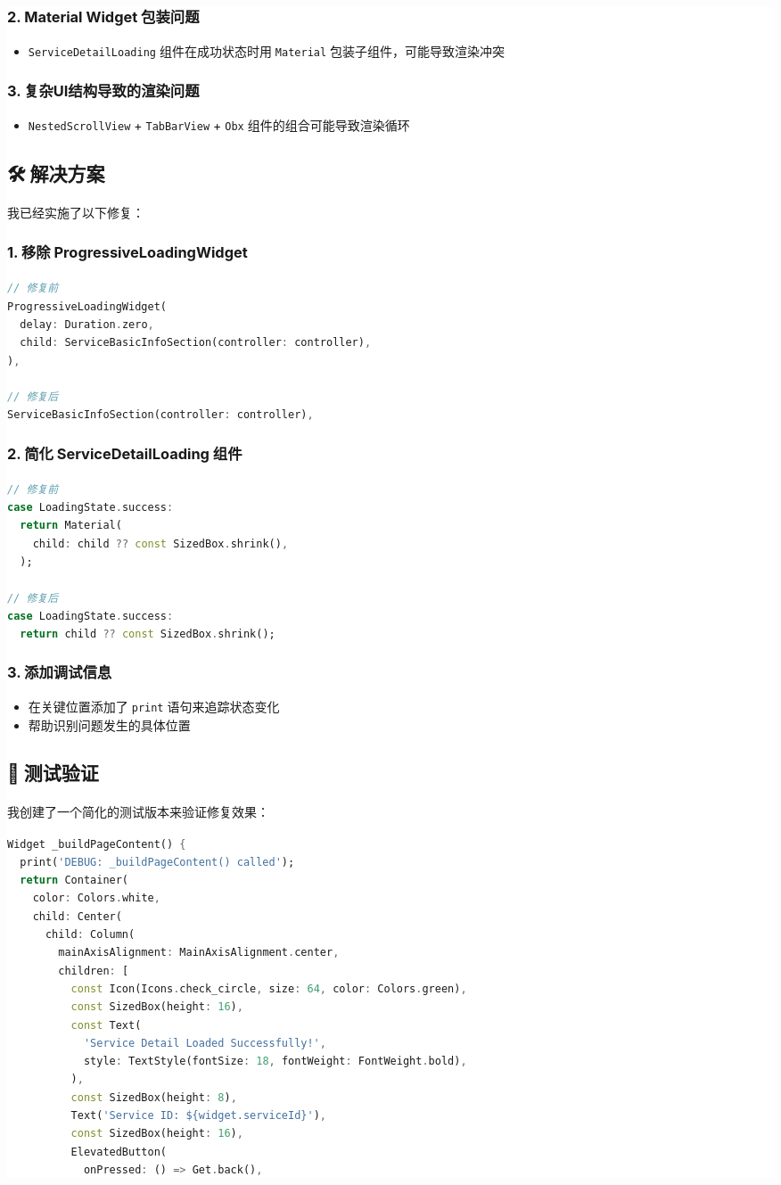 ### 2. **Material Widget 包装问题**
- `ServiceDetailLoading` 组件在成功状态时用 `Material` 包装子组件，可能导致渲染冲突

### 3. **复杂UI结构导致的渲染问题**
- `NestedScrollView` + `TabBarView` + `Obx` 组件的组合可能导致渲染循环

## 🛠️ **解决方案**

我已经实施了以下修复：

### 1. **移除 ProgressiveLoadingWidget**
```dart
// 修复前
ProgressiveLoadingWidget(
  delay: Duration.zero,
  child: ServiceBasicInfoSection(controller: controller),
),

// 修复后  
ServiceBasicInfoSection(controller: controller),
```

### 2. **简化 ServiceDetailLoading 组件**
```dart
// 修复前
case LoadingState.success:
  return Material(
    child: child ?? const SizedBox.shrink(),
  );

// 修复后
case LoadingState.success:
  return child ?? const SizedBox.shrink();
```

### 3. **添加调试信息**
- 在关键位置添加了 `print` 语句来追踪状态变化
- 帮助识别问题发生的具体位置

## 🎯 **测试验证**

我创建了一个简化的测试版本来验证修复效果：

```dart
Widget _buildPageContent() {
  print('DEBUG: _buildPageContent() called');
  return Container(
    color: Colors.white,
    child: Center(
      child: Column(
        mainAxisAlignment: MainAxisAlignment.center,
        children: [
          const Icon(Icons.check_circle, size: 64, color: Colors.green),
          const SizedBox(height: 16),
          const Text(
            'Service Detail Loaded Successfully!',
            style: TextStyle(fontSize: 18, fontWeight: FontWeight.bold),
          ),
          const SizedBox(height: 8),
          Text('Service ID: ${widget.serviceId}'),
          const SizedBox(height: 16),
          ElevatedButton(
            onPressed: () => Get.back(),
```